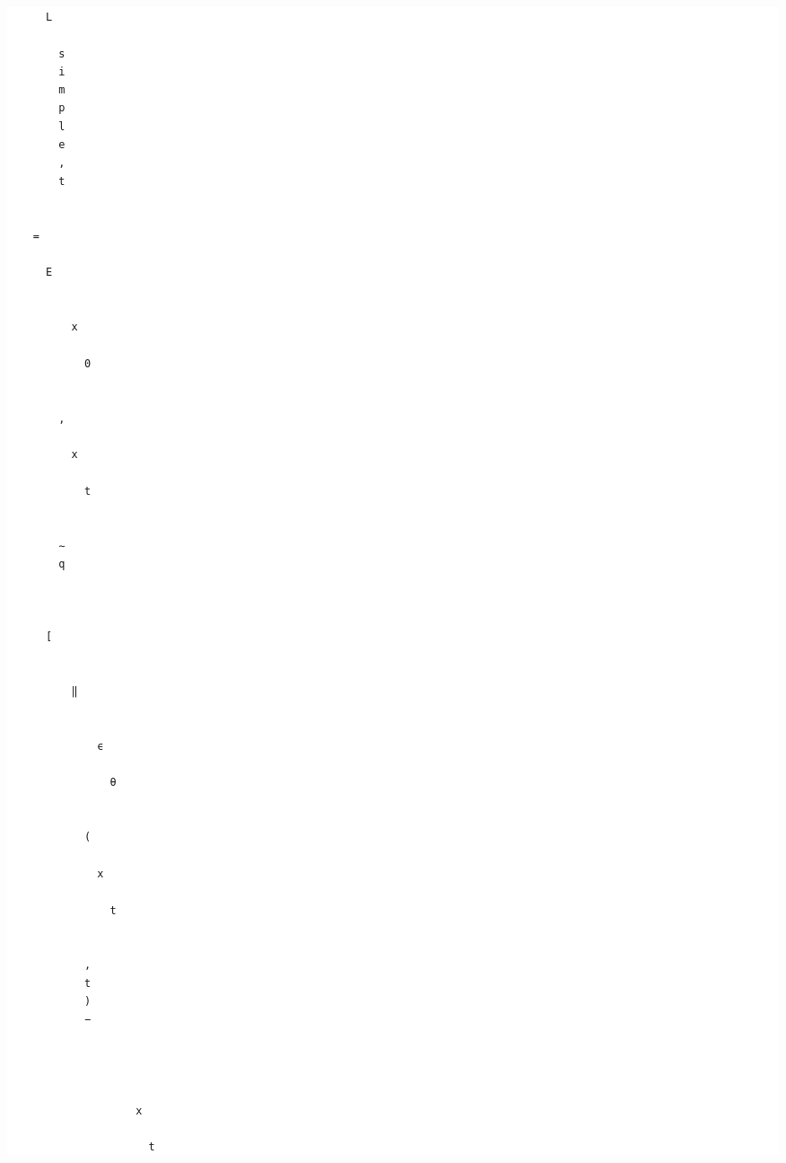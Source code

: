   
    
      
        
          L
          
            s
            i
            m
            p
            l
            e
            ,
            t
          
        
        =
        
          E
          
            
              x
              
                0
              
            
            ,
            
              x
              
                t
              
            
            ∼
            q
          
        
        
          [
          
            
              ‖
              
                
                  ϵ
                  
                    θ
                  
                
                (
                
                  x
                  
                    t
                  
                
                ,
                t
                )
                −
                
                  
                    
                      
                        x
                        
                          t
                        